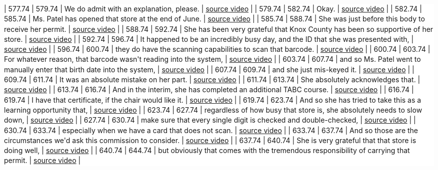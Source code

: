 |  577.74 |  579.74 | We do admit with an explanation, please.                                                                                                                         | [source video](https://archive.org/details/co-com-r-267-230717-beer-board-b?start=577.74)  |
|  579.74 |  582.74 | Okay.                                                                                                                                                            | [source video](https://archive.org/details/co-com-r-267-230717-beer-board-b?start=579.74)  |
|  582.74 |  585.74 | Ms. Patel has opened that store at the end of June.                                                                                                              | [source video](https://archive.org/details/co-com-r-267-230717-beer-board-b?start=582.74)  |
|  585.74 |  588.74 | She was just before this body to receive her permit.                                                                                                             | [source video](https://archive.org/details/co-com-r-267-230717-beer-board-b?start=585.74)  |
|  588.74 |  592.74 | She has been very grateful that Knox County has been so supportive of her store.                                                                                 | [source video](https://archive.org/details/co-com-r-267-230717-beer-board-b?start=588.74)  |
|  592.74 |  596.74 | It happened to be an incredibly busy day, and the ID that she was presented with,                                                                                | [source video](https://archive.org/details/co-com-r-267-230717-beer-board-b?start=592.74)  |
|  596.74 |  600.74 | they do have the scanning capabilities to scan that barcode.                                                                                                     | [source video](https://archive.org/details/co-com-r-267-230717-beer-board-b?start=596.74)  |
|  600.74 |  603.74 | For whatever reason, that barcode wasn't reading into the system,                                                                                                | [source video](https://archive.org/details/co-com-r-267-230717-beer-board-b?start=600.74)  |
|  603.74 |  607.74 | and so Ms. Patel went to manually enter that birth date into the system,                                                                                         | [source video](https://archive.org/details/co-com-r-267-230717-beer-board-b?start=603.74)  |
|  607.74 |  609.74 | and she just mis-keyed it.                                                                                                                                       | [source video](https://archive.org/details/co-com-r-267-230717-beer-board-b?start=607.74)  |
|  609.74 |  611.74 | It was an absolute mistake on her part.                                                                                                                          | [source video](https://archive.org/details/co-com-r-267-230717-beer-board-b?start=609.74)  |
|  611.74 |  613.74 | She absolutely acknowledges that.                                                                                                                                | [source video](https://archive.org/details/co-com-r-267-230717-beer-board-b?start=611.74)  |
|  613.74 |  616.74 | And in the interim, she has completed an additional TABC course.                                                                                                 | [source video](https://archive.org/details/co-com-r-267-230717-beer-board-b?start=613.74)  |
|  616.74 |  619.74 | I have that certificate, if the chair would like it.                                                                                                             | [source video](https://archive.org/details/co-com-r-267-230717-beer-board-b?start=616.74)  |
|  619.74 |  623.74 | And so she has tried to take this as a learning opportunity that,                                                                                                | [source video](https://archive.org/details/co-com-r-267-230717-beer-board-b?start=619.74)  |
|  623.74 |  627.74 | regardless of how busy that store is, she absolutely needs to slow down,                                                                                         | [source video](https://archive.org/details/co-com-r-267-230717-beer-board-b?start=623.74)  |
|  627.74 |  630.74 | make sure that every single digit is checked and double-checked,                                                                                                 | [source video](https://archive.org/details/co-com-r-267-230717-beer-board-b?start=627.74)  |
|  630.74 |  633.74 | especially when we have a card that does not scan.                                                                                                               | [source video](https://archive.org/details/co-com-r-267-230717-beer-board-b?start=630.74)  |
|  633.74 |  637.74 | And so those are the circumstances we'd ask this commission to consider.                                                                                         | [source video](https://archive.org/details/co-com-r-267-230717-beer-board-b?start=633.74)  |
|  637.74 |  640.74 | She is very grateful that that store is doing well,                                                                                                              | [source video](https://archive.org/details/co-com-r-267-230717-beer-board-b?start=637.74)  |
|  640.74 |  644.74 | but obviously that comes with the tremendous responsibility of carrying that permit.                                                                             | [source video](https://archive.org/details/co-com-r-267-230717-beer-board-b?start=640.74)  |